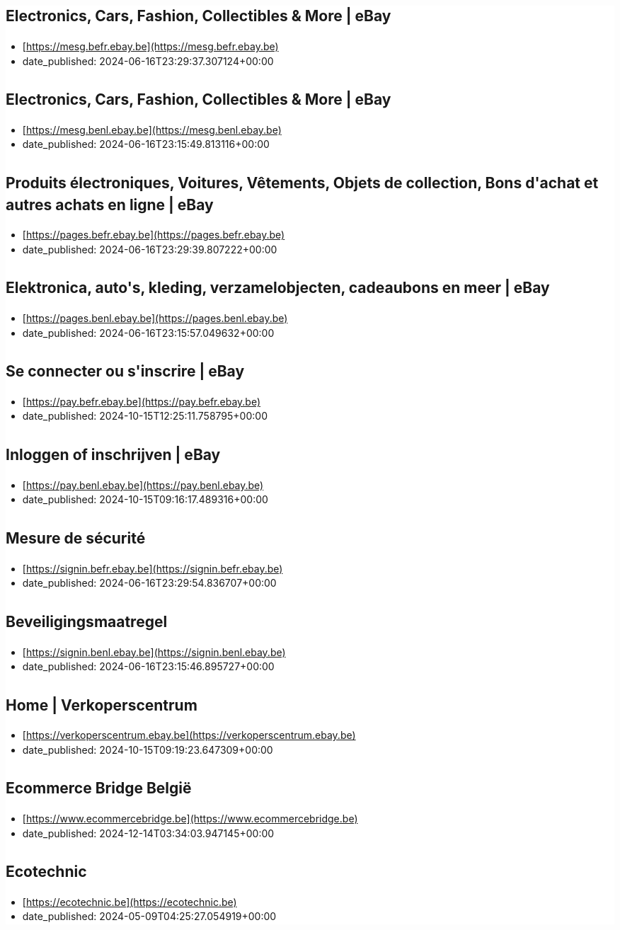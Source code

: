  ## Electronics, Cars, Fashion, Collectibles & More | eBay
 - [https://mesg.befr.ebay.be](https://mesg.befr.ebay.be)
 - date_published: 2024-06-16T23:29:37.307124+00:00

 ## Electronics, Cars, Fashion, Collectibles & More | eBay
 - [https://mesg.benl.ebay.be](https://mesg.benl.ebay.be)
 - date_published: 2024-06-16T23:15:49.813116+00:00

 ## Produits électroniques, Voitures, Vêtements, Objets de collection, Bons d'achat et autres achats en ligne | eBay
 - [https://pages.befr.ebay.be](https://pages.befr.ebay.be)
 - date_published: 2024-06-16T23:29:39.807222+00:00

 ## Elektronica, auto's, kleding, verzamelobjecten, cadeaubons en meer | eBay
 - [https://pages.benl.ebay.be](https://pages.benl.ebay.be)
 - date_published: 2024-06-16T23:15:57.049632+00:00

 ## Se connecter ou s'inscrire | eBay
 - [https://pay.befr.ebay.be](https://pay.befr.ebay.be)
 - date_published: 2024-10-15T12:25:11.758795+00:00

 ## Inloggen of inschrijven | eBay
 - [https://pay.benl.ebay.be](https://pay.benl.ebay.be)
 - date_published: 2024-10-15T09:16:17.489316+00:00

 ## Mesure de sécurité
 - [https://signin.befr.ebay.be](https://signin.befr.ebay.be)
 - date_published: 2024-06-16T23:29:54.836707+00:00

 ## Beveiligingsmaatregel
 - [https://signin.benl.ebay.be](https://signin.benl.ebay.be)
 - date_published: 2024-06-16T23:15:46.895727+00:00

 ## Home | Verkoperscentrum
 - [https://verkoperscentrum.ebay.be](https://verkoperscentrum.ebay.be)
 - date_published: 2024-10-15T09:19:23.647309+00:00

 ## Ecommerce Bridge België
 - [https://www.ecommercebridge.be](https://www.ecommercebridge.be)
 - date_published: 2024-12-14T03:34:03.947145+00:00

 ## Ecotechnic
 - [https://ecotechnic.be](https://ecotechnic.be)
 - date_published: 2024-05-09T04:25:27.054919+00:00
